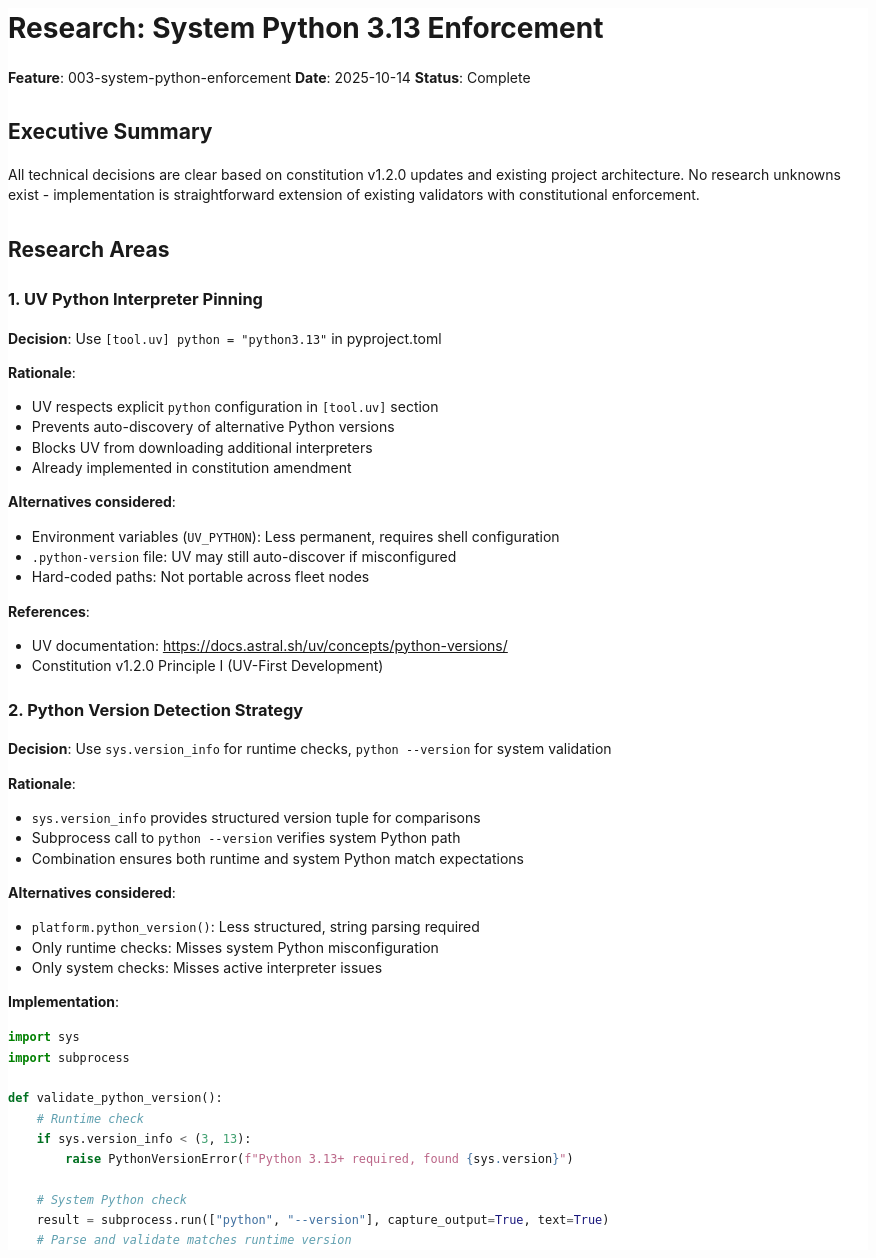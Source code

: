 # Research: System Python 3.13 Enforcement

**Feature**: 003-system-python-enforcement
**Date**: 2025-10-14
**Status**: Complete

## Executive Summary

All technical decisions are clear based on constitution v1.2.0 updates and existing project architecture. No research unknowns exist - implementation is straightforward extension of existing validators with constitutional enforcement.

## Research Areas

### 1. UV Python Interpreter Pinning

**Decision**: Use `[tool.uv] python = "python3.13"` in pyproject.toml

**Rationale**:
- UV respects explicit `python` configuration in `[tool.uv]` section
- Prevents auto-discovery of alternative Python versions
- Blocks UV from downloading additional interpreters
- Already implemented in constitution amendment

**Alternatives considered**:
- Environment variables (`UV_PYTHON`): Less permanent, requires shell configuration
- `.python-version` file: UV may still auto-discover if misconfigured
- Hard-coded paths: Not portable across fleet nodes

**References**:
- UV documentation: https://docs.astral.sh/uv/concepts/python-versions/
- Constitution v1.2.0 Principle I (UV-First Development)

### 2. Python Version Detection Strategy

**Decision**: Use `sys.version_info` for runtime checks, `python --version` for system validation

**Rationale**:
- `sys.version_info` provides structured version tuple for comparisons
- Subprocess call to `python --version` verifies system Python path
- Combination ensures both runtime and system Python match expectations

**Alternatives considered**:
- `platform.python_version()`: Less structured, string parsing required
- Only runtime checks: Misses system Python misconfiguration
- Only system checks: Misses active interpreter issues

**Implementation**:
```python
import sys
import subprocess

def validate_python_version():
    # Runtime check
    if sys.version_info < (3, 13):
        raise PythonVersionError(f"Python 3.13+ required, found {sys.version}")

    # System Python check
    result = subprocess.run(["python", "--version"], capture_output=True, text=True)
    # Parse and validate matches runtime version
```
